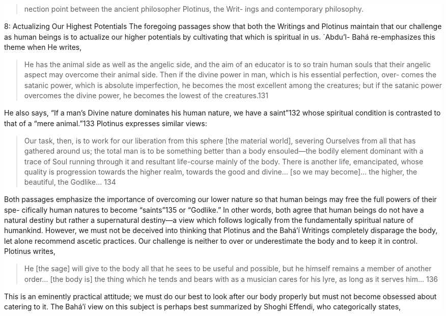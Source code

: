 > nection point between the ancient philosopher Plotinus, the Writ-
> ings and contemporary philosophy.

8: Actualizing Our Highest Potentials
The foregoing passages show that both the Writings and Plotinus
maintain that our challenge as human beings is to actualize our
higher potentials by cultivating that which is spiritual in us. `Abdu’l-
Bahá re-emphasizes this theme when He writes,

> He has the animal side as well as the angelic side, and the
> aim of an educator is to so train human souls that their
> angelic aspect may overcome their animal side. Then if the
> divine power in man, which is his essential perfection, over-
> comes the satanic power, which is absolute imperfection, he
> becomes the most excellent among the creatures; but if the
> satanic power overcomes the divine power, he becomes the
> lowest of the creatures.131

He also says, “If a man’s Divine nature dominates his human nature,
we have a saint”132 whose spiritual condition is contrasted to that of
a “mere animal.”133
Plotinus expresses similar views:

> Our task, then, is to work for our liberation from this sphere
> [the material world], severing Ourselves from all that has
> gathered around us; the total man is to be something better
> than a body ensouled—the bodily element dominant with
> a trace of Soul running through it and resultant life-course
> mainly of the body. There is another life, emancipated, whose
> quality is progression towards the higher realm, towards the
> good and divine… [so we may become]… the higher, the
> beautiful, the Godlike… 134

Both passages emphasize the importance of overcoming our lower
nature so that human beings may free the full powers of their spe-
cifically human natures to become “saints”135 or “Godlike.” In other
words, both agree that human beings do not have a natural destiny
but rather a supernatural destiny—a view which follows logically
from the fundamentally spiritual nature of humankind.
However, we must not be deceived into thinking that Plotinus and the
Bahá’í Writings completely disparage the body, let alone recommend
ascetic practices. Our challenge is neither to over or underestimate the
body and to keep it in control. Plotinus writes,

> He [the sage] will give to the body all that he sees to be
> useful and possible, but he himself remains a member of
> another order… [the body is] the thing which he tends and
> bears with as a musician cares for his lyre, as long as it serves
> him… 136

This is an eminently practical attitude; we must do our best to look
after our body properly but must not become obsessed about catering
to it. The Bahá’í view on this subject is perhaps best summarized by
Shoghi Effendi, who categorically states,

